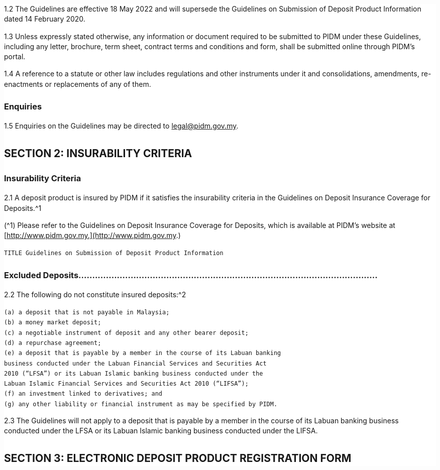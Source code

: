1.2 The Guidelines are effective 18 May 2022 and will supersede the Guidelines on
Submission of Deposit Product Information dated 14 February 2020.

1.3 Unless expressly stated otherwise, any information or document required to be
submitted to PIDM under these Guidelines, including any letter, brochure, term sheet,
contract terms and conditions and form, shall be submitted online through PIDM’s
portal.

1.4 A reference to a statute or other law includes regulations and other instruments under
it and consolidations, amendments, re-enactments or replacements of any of them.

### Enquiries

1.5 Enquiries on the Guidelines may be directed to legal@pidm.gov.my.

## SECTION 2: INSURABILITY CRITERIA

### Insurability Criteria

2.1 A deposit product is insured by PIDM if it satisfies the insurability criteria in the
Guidelines on Deposit Insurance Coverage for Deposits.^1

(^1) Please refer to the Guidelines on Deposit Insurance Coverage for Deposits, which is available at PIDM’s
website at [http://www.pidm.gov.my.](http://www.pidm.gov.my.)


```
TITLE Guidelines on Submission of Deposit Product Information
```
### Excluded Deposits.............................................................................................................

2.2 The following do not constitute insured deposits:^2

```
(a) a deposit that is not payable in Malaysia;
(b) a money market deposit;
(c) a negotiable instrument of deposit and any other bearer deposit;
(d) a repurchase agreement;
(e) a deposit that is payable by a member in the course of its Labuan banking
business conducted under the Labuan Financial Services and Securities Act
2010 (“LFSA”) or its Labuan Islamic banking business conducted under the
Labuan Islamic Financial Services and Securities Act 2010 (“LIFSA”);
(f) an investment linked to derivatives; and
(g) any other liability or financial instrument as may be specified by PIDM.
```
2.3 The Guidelines will not apply to a deposit that is payable by a member in the course
of its Labuan banking business conducted under the LFSA or its Labuan Islamic banking
business conducted under the LIFSA.

## SECTION 3: ELECTRONIC DEPOSIT PRODUCT REGISTRATION FORM
